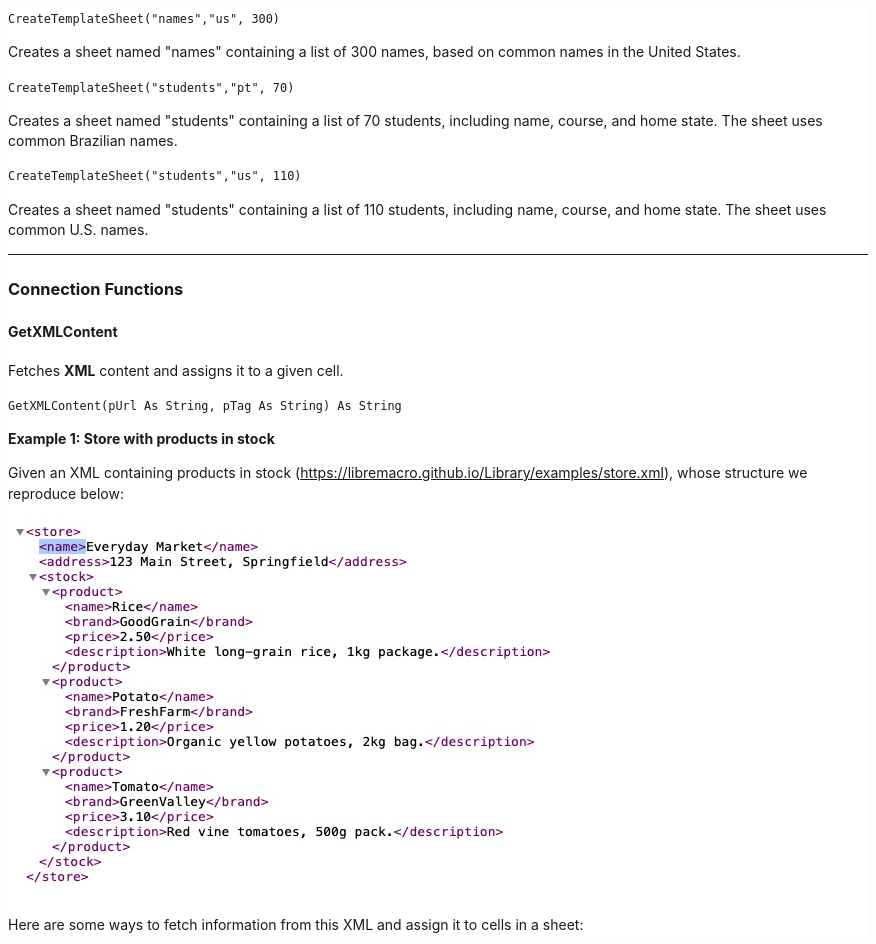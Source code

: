 ```basic
CreateTemplateSheet("names","us", 300)
```
Creates a sheet named "names" containing a list of 300 names, based on common names in the United States.

```basic
CreateTemplateSheet("students","pt", 70)
```
Creates a sheet named "students" containing a list of 70 students, including name, course, and home state. The sheet uses common Brazilian names.

```basic
CreateTemplateSheet("students","us", 110)
```
Creates a sheet named "students" containing a list of 110 students, including name, course, and home state. The sheet uses common U.S. names.

---

### Connection Functions

#### GetXMLContent
Fetches **XML** content and assigns it to a given cell.  
```basic
GetXMLContent(pUrl As String, pTag As String) As String
```
 
**Example 1: Store with products in stock**

Given an XML containing products in stock (https://libremacro.github.io/Library/examples/store.xml), whose structure we reproduce below:

<img src="../examples/img/xml_store.jpg">

Here are some ways to fetch information from this XML and assign it to cells in a sheet:
